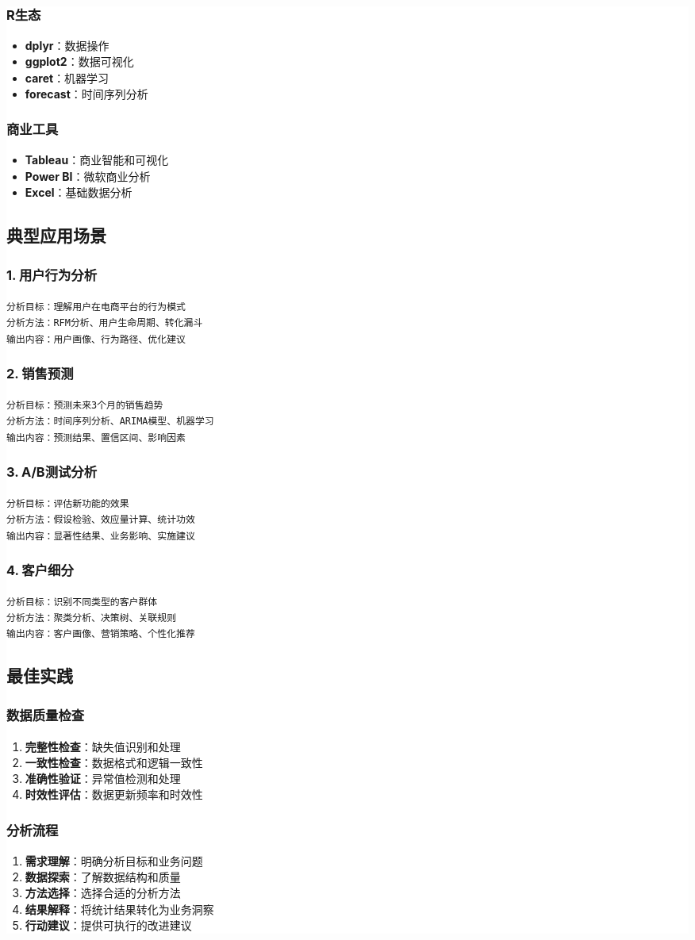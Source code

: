 ### R生态
- **dplyr**：数据操作
- **ggplot2**：数据可视化
- **caret**：机器学习
- **forecast**：时间序列分析

### 商业工具
- **Tableau**：商业智能和可视化
- **Power BI**：微软商业分析
- **Excel**：基础数据分析

## 典型应用场景

### 1. 用户行为分析
```
分析目标：理解用户在电商平台的行为模式
分析方法：RFM分析、用户生命周期、转化漏斗
输出内容：用户画像、行为路径、优化建议
```

### 2. 销售预测
```
分析目标：预测未来3个月的销售趋势
分析方法：时间序列分析、ARIMA模型、机器学习
输出内容：预测结果、置信区间、影响因素
```

### 3. A/B测试分析
```
分析目标：评估新功能的效果
分析方法：假设检验、效应量计算、统计功效
输出内容：显著性结果、业务影响、实施建议
```

### 4. 客户细分
```
分析目标：识别不同类型的客户群体
分析方法：聚类分析、决策树、关联规则
输出内容：客户画像、营销策略、个性化推荐
```

## 最佳实践

### 数据质量检查
1. **完整性检查**：缺失值识别和处理
2. **一致性检查**：数据格式和逻辑一致性
3. **准确性验证**：异常值检测和处理
4. **时效性评估**：数据更新频率和时效性

### 分析流程
1. **需求理解**：明确分析目标和业务问题
2. **数据探索**：了解数据结构和质量
3. **方法选择**：选择合适的分析方法
4. **结果解释**：将统计结果转化为业务洞察
5. **行动建议**：提供可执行的改进建议
